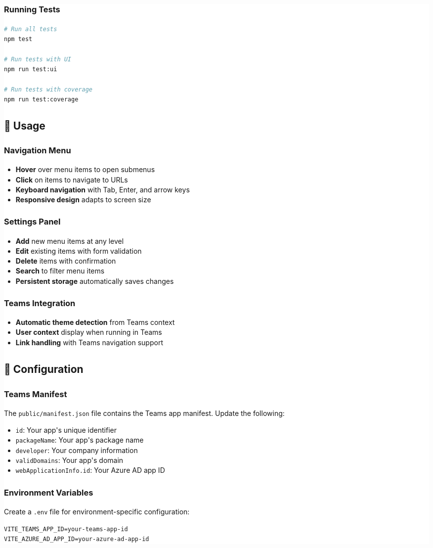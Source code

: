 ### Running Tests
```bash
# Run all tests
npm test

# Run tests with UI
npm run test:ui

# Run tests with coverage
npm run test:coverage
```

## 🎯 Usage

### Navigation Menu
- **Hover** over menu items to open submenus
- **Click** on items to navigate to URLs
- **Keyboard navigation** with Tab, Enter, and arrow keys
- **Responsive design** adapts to screen size

### Settings Panel
- **Add** new menu items at any level
- **Edit** existing items with form validation
- **Delete** items with confirmation
- **Search** to filter menu items
- **Persistent storage** automatically saves changes

### Teams Integration
- **Automatic theme detection** from Teams context
- **User context** display when running in Teams
- **Link handling** with Teams navigation support

## 🔧 Configuration

### Teams Manifest
The `public/manifest.json` file contains the Teams app manifest. Update the following:
- `id`: Your app's unique identifier
- `packageName`: Your app's package name
- `developer`: Your company information
- `validDomains`: Your app's domain
- `webApplicationInfo.id`: Your Azure AD app ID

### Environment Variables
Create a `.env` file for environment-specific configuration:
```env
VITE_TEAMS_APP_ID=your-teams-app-id
VITE_AZURE_AD_APP_ID=your-azure-ad-app-id
```
